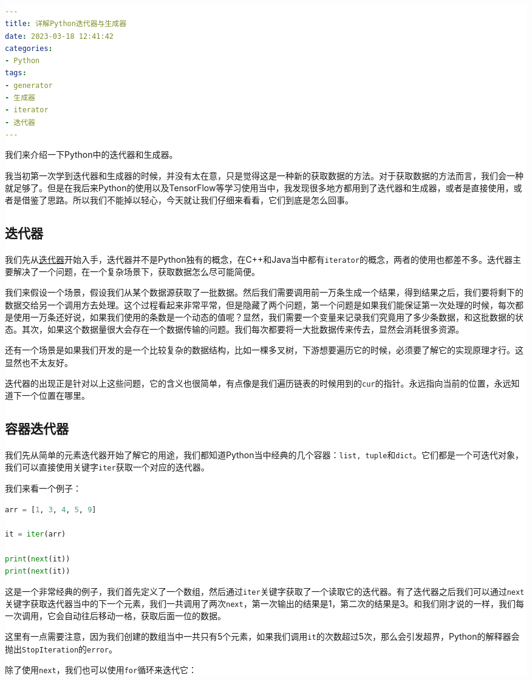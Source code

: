 ```yaml
---
title: 详解Python迭代器与生成器
date: 2023-03-18 12:41:42
categories: 
- Python
tags:
- generator
- 生成器
- iterator
- 迭代器
---
```


我们来介绍一下Python中的迭代器和生成器。

我当初第一次学到迭代器和生成器的时候，并没有太在意，只是觉得这是一种新的获取数据的方法。对于获取数据的方法而言，我们会一种就足够了。但是在我后来Python的使用以及TensorFlow等学习使用当中，我发现很多地方都用到了迭代器和生成器，或者是直接使用，或者是借鉴了思路。所以我们不能掉以轻心，今天就让我们仔细来看看，它们到底是怎么回事。

## 迭代器

我们先从[迭代器]("https://www.programiz.com/python-programming/iterator" "programiz")开始入手，迭代器并不是Python独有的概念，在C++和Java当中都有`iterator`的概念，两者的使用也都差不多。迭代器主要解决了一个问题，在一个复杂场景下，获取数据怎么尽可能简便。

我们来假设一个场景，假设我们从某个数据源获取了一批数据。然后我们需要调用前一万条生成一个结果，得到结果之后，我们要将剩下的数据交给另一个调用方去处理。这个过程看起来非常平常，但是隐藏了两个问题，第一个问题是如果我们能保证第一次处理的时候，每次都是使用一万条还好说，如果我们使用的条数是一个动态的值呢？显然，我们需要一个变量来记录我们究竟用了多少条数据，和这批数据的状态。其次，如果这个数据量很大会存在一个数据传输的问题。我们每次都要将一大批数据传来传去，显然会消耗很多资源。

还有一个场景是如果我们开发的是一个比较复杂的数据结构，比如一棵多叉树，下游想要遍历它的时候，必须要了解它的实现原理才行。这显然也不太友好。

迭代器的出现正是针对以上这些问题，它的含义也很简单，有点像是我们遍历链表的时候用到的`cur`的指针。永远指向当前的位置，永远知道下一个位置在哪里。

## 容器迭代器


我们先从简单的元素迭代器开始了解它的用途，我们都知道Python当中经典的几个容器：`list, tuple`和`dict`。它们都是一个可迭代对象，我们可以直接使用关键字`iter`获取一个对应的迭代器。

我们来看一个例子：

```python
arr = [1, 3, 4, 5, 9]

it = iter(arr)

print(next(it))
print(next(it))
```

这是一个非常经典的例子，我们首先定义了一个数组，然后通过`iter`关键字获取了一个读取它的迭代器。有了迭代器之后我们可以通过`next`关键字获取迭代器当中的下一个元素，我们一共调用了两次`next`，第一次输出的结果是1，第二次的结果是3。和我们刚才说的一样，我们每一次调用，它会自动往后移动一格，获取后面一位的数据。

这里有一点需要注意，因为我们创建的数组当中一共只有5个元素，如果我们调用`it`的次数超过5次，那么会引发超界，Python的解释器会抛出`StopIteration`的`error`。

除了使用`next`，我们也可以使用`for`循环来迭代它：

